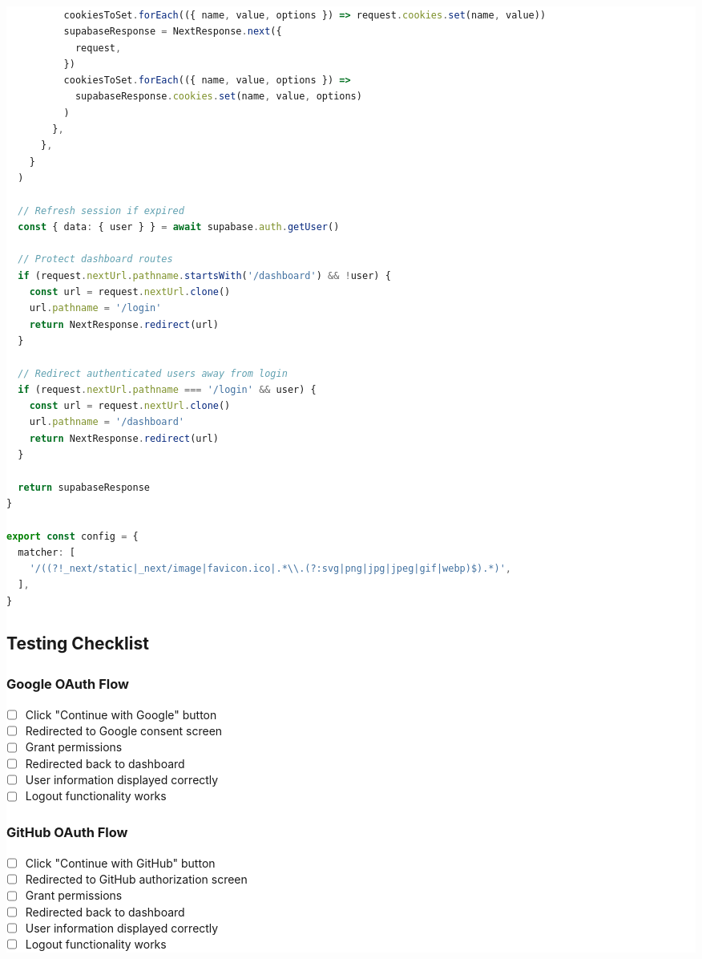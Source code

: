 ```typescript
          cookiesToSet.forEach(({ name, value, options }) => request.cookies.set(name, value))
          supabaseResponse = NextResponse.next({
            request,
          })
          cookiesToSet.forEach(({ name, value, options }) =>
            supabaseResponse.cookies.set(name, value, options)
          )
        },
      },
    }
  )

  // Refresh session if expired
  const { data: { user } } = await supabase.auth.getUser()

  // Protect dashboard routes
  if (request.nextUrl.pathname.startsWith('/dashboard') && !user) {
    const url = request.nextUrl.clone()
    url.pathname = '/login'
    return NextResponse.redirect(url)
  }

  // Redirect authenticated users away from login
  if (request.nextUrl.pathname === '/login' && user) {
    const url = request.nextUrl.clone()
    url.pathname = '/dashboard'
    return NextResponse.redirect(url)
  }

  return supabaseResponse
}

export const config = {
  matcher: [
    '/((?!_next/static|_next/image|favicon.ico|.*\\.(?:svg|png|jpg|jpeg|gif|webp)$).*)',
  ],
}
```

## Testing Checklist

### Google OAuth Flow
- [ ] Click "Continue with Google" button
- [ ] Redirected to Google consent screen
- [ ] Grant permissions
- [ ] Redirected back to dashboard
- [ ] User information displayed correctly
- [ ] Logout functionality works

### GitHub OAuth Flow
- [ ] Click "Continue with GitHub" button
- [ ] Redirected to GitHub authorization screen
- [ ] Grant permissions
- [ ] Redirected back to dashboard
- [ ] User information displayed correctly
- [ ] Logout functionality works
